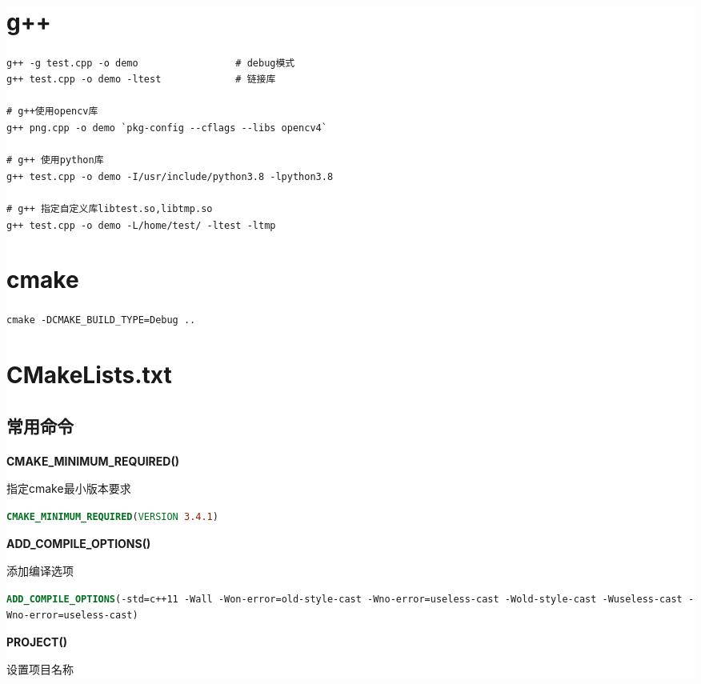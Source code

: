 # g++

```shell
g++ -g test.cpp -o demo					# debug模式
g++ test.cpp -o demo -ltest				# 链接库

# g++使用opencv库
g++ png.cpp -o demo `pkg-config --cflags --libs opencv4`

# g++ 使用python库
g++ test.cpp -o demo -I/usr/include/python3.8 -lpython3.8

# g++ 指定自定义库libtest.so,libtmp.so
g++ test.cpp -o demo -L/home/test/ -ltest -ltmp
```





# cmake

```shell
cmake -DCMAKE_BUILD_TYPE=Debug ..
```





#       CMakeLists.txt

## 常用命令

**CMAKE_MINIMUM_REQUIRED()**

指定cmake最小版本要求

```cmake
CMAKE_MINIMUM_REQUIRED(VERSION 3.4.1)
```



**ADD_COMPILE_OPTIONS()**

添加编译选项

```cmake
ADD_COMPILE_OPTIONS(-std=c++11 -Wall -Won-error=old-style-cast -Wno-error=useless-cast -Wold-style-cast -Wuseless-cast -Wno-error=useless-cast)
```



**PROJECT()**

设置项目名称
